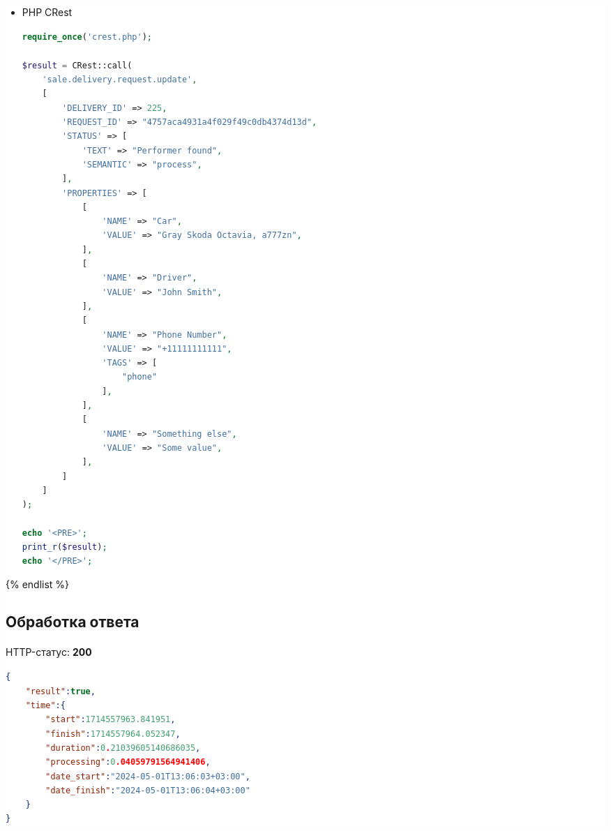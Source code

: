 - PHP CRest

    ```php
    require_once('crest.php');

    $result = CRest::call(
        'sale.delivery.request.update',
        [
            'DELIVERY_ID' => 225,
            'REQUEST_ID' => "4757aca4931a4f029f49c0db4374d13d",
            'STATUS' => [
                'TEXT' => "Performer found",
                'SEMANTIC' => "process",
            ],
            'PROPERTIES' => [
                [
                    'NAME' => "Car",
                    'VALUE' => "Gray Skoda Octavia, a777zn",
                ],
                [
                    'NAME' => "Driver",
                    'VALUE' => "John Smith",
                ],
                [
                    'NAME' => "Phone Number",
                    'VALUE' => "+11111111111",
                    'TAGS' => [
                        "phone"
                    ],
                ],
                [
                    'NAME' => "Something else",
                    'VALUE' => "Some value",
                ],
            ]
        ]
    );

    echo '<PRE>';
    print_r($result);
    echo '</PRE>';
    ```

{% endlist %}

## Обработка ответа

HTTP-статус: **200**

```json
{
    "result":true,
    "time":{
        "start":1714557963.841951,
        "finish":1714557964.052347,
        "duration":0.21039605140686035,
        "processing":0.04059791564941406,
        "date_start":"2024-05-01T13:06:03+03:00",
        "date_finish":"2024-05-01T13:06:04+03:00"
    }
}
```
